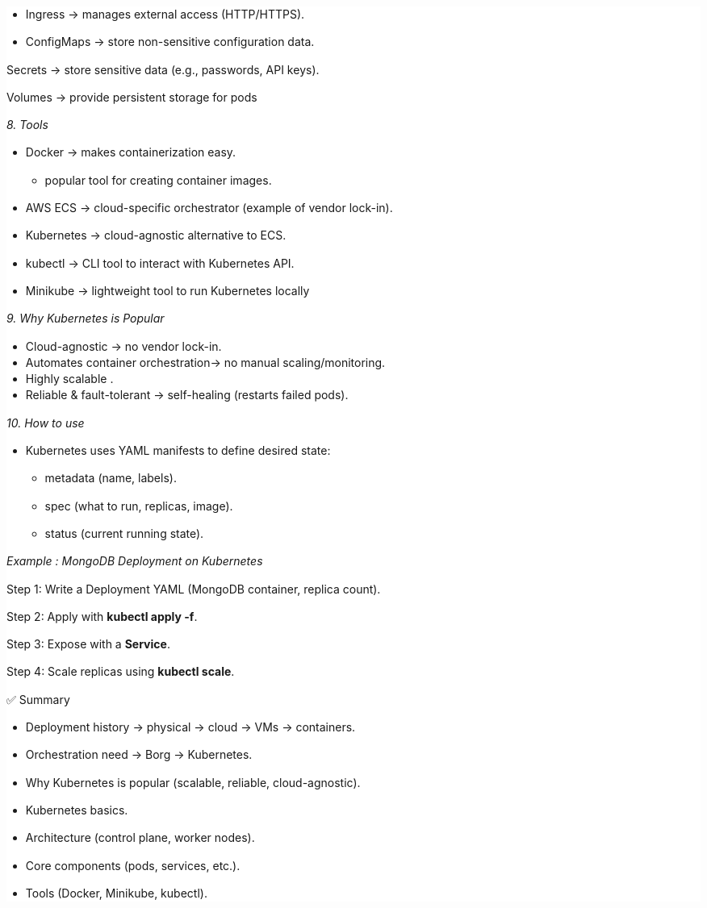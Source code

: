 - Ingress → manages external access (HTTP/HTTPS).

- ConfigMaps → store non-sensitive configuration data.

Secrets → store sensitive data (e.g., passwords, API keys).

Volumes → provide persistent storage for pods


*8.  Tools*

- Docker → makes containerization easy.
   - popular tool for creating container images.

- AWS ECS → cloud-specific orchestrator (example of vendor lock-in). 

- Kubernetes → cloud-agnostic alternative to ECS.

- kubectl → CLI tool to interact with Kubernetes API.

- Minikube → lightweight tool to run Kubernetes locally


*9. Why Kubernetes is Popular*

- Cloud-agnostic → no vendor lock-in.
- Automates container orchestration→ no manual scaling/monitoring.
- Highly scalable .
- Reliable & fault-tolerant → self-healing (restarts failed pods).


*10. How to use*

- Kubernetes uses YAML manifests to define desired state:
   - metadata (name, labels).

   - spec (what to run, replicas, image).

   - status (current running state).

*Example : MongoDB Deployment on Kubernetes*

Step 1: Write a Deployment YAML (MongoDB container, replica count).

Step 2: Apply with **kubectl apply -f**.

Step 3: Expose with a **Service**.

Step 4: Scale replicas using **kubectl scale**.


✅ Summary


- Deployment history → physical → cloud → VMs → containers.

- Orchestration need → Borg → Kubernetes.
- Why Kubernetes is popular (scalable, reliable, cloud-agnostic).
- Kubernetes basics.

- Architecture (control plane, worker nodes).

- Core components (pods, services, etc.).

- Tools (Docker, Minikube, kubectl).
